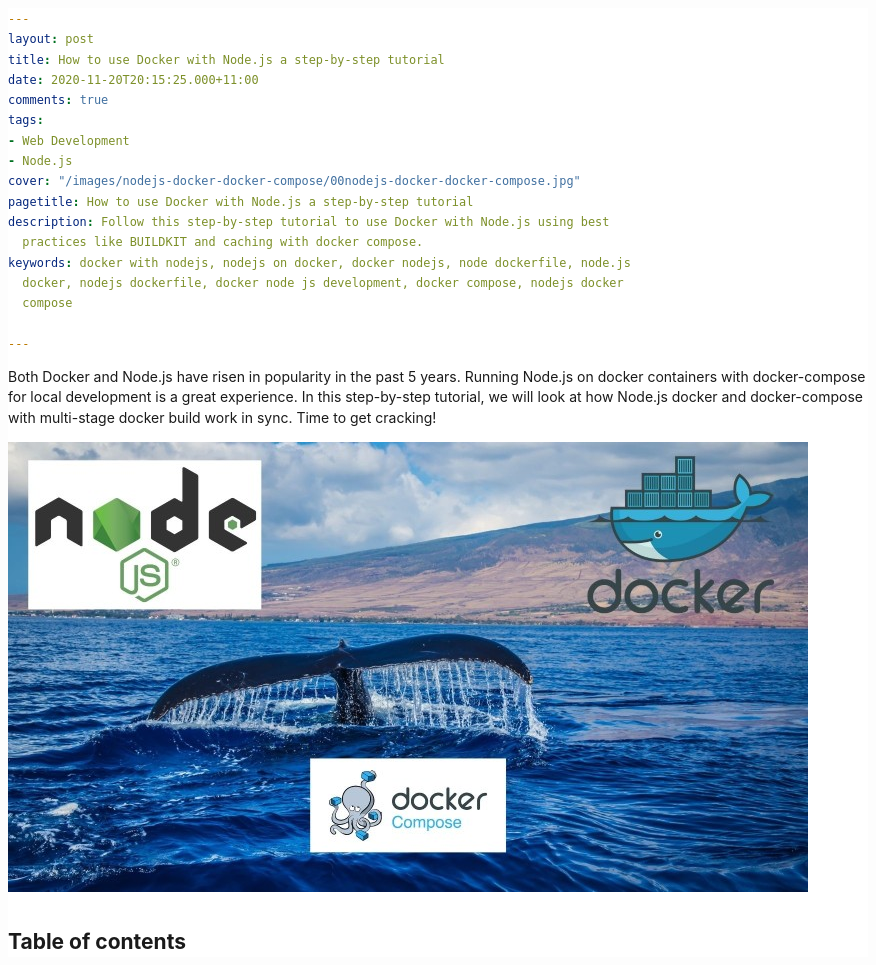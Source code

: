 ```yaml
---
layout: post
title: How to use Docker with Node.js a step-by-step tutorial
date: 2020-11-20T20:15:25.000+11:00
comments: true
tags:
- Web Development
- Node.js
cover: "/images/nodejs-docker-docker-compose/00nodejs-docker-docker-compose.jpg"
pagetitle: How to use Docker with Node.js a step-by-step tutorial
description: Follow this step-by-step tutorial to use Docker with Node.js using best
  practices like BUILDKIT and caching with docker compose.
keywords: docker with nodejs, nodejs on docker, docker nodejs, node dockerfile, node.js
  docker, nodejs dockerfile, docker node js development, docker compose, nodejs docker
  compose

---
```

Both Docker and Node.js have risen in popularity in the past 5 years. Running Node.js on docker containers with docker-compose for local development is a great experience. In this step-by-step tutorial, we will look at how Node.js docker and docker-compose with multi-stage docker build work in sync. Time to get cracking!



<img class="center" loading="lazy" src="/images/nodejs-docker-docker-compose/00nodejs-docker-docker-compose.jpg" title="Docker with Node.js and docker compose a step-by-step tutorial" alt="Docker with Node.js and docker compose">

## Table of contents
